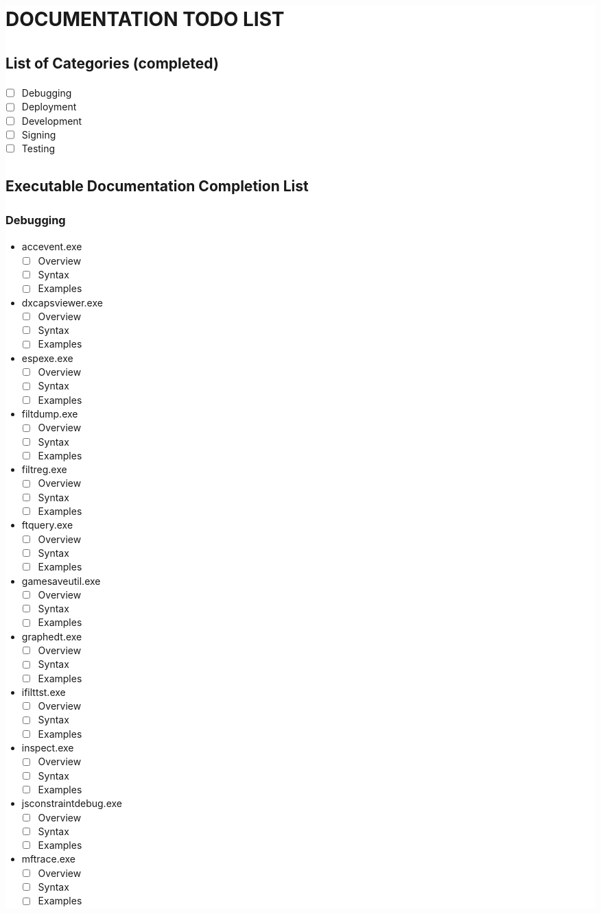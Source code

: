 # DOCUMENTATION TODO LIST

## List of Categories (completed)
 - [ ] Debugging
 - [ ] Deployment
 - [ ] Development
 - [ ] Signing
 - [ ] Testing

## Executable Documentation Completion List

### Debugging

  - accevent.exe
     - [ ] Overview
     - [ ] Syntax
     - [ ] Examples
  - dxcapsviewer.exe
     - [ ] Overview
     - [ ] Syntax
     - [ ] Examples
  - espexe.exe
     - [ ] Overview
     - [ ] Syntax
     - [ ] Examples
  - filtdump.exe
     - [ ] Overview
     - [ ] Syntax
     - [ ] Examples
  - filtreg.exe
     - [ ] Overview
     - [ ] Syntax
     - [ ] Examples
  - ftquery.exe
     - [ ] Overview
     - [ ] Syntax
     - [ ] Examples
  - gamesaveutil.exe
     - [ ] Overview
     - [ ] Syntax
     - [ ] Examples
  - graphedt.exe
     - [ ] Overview
     - [ ] Syntax
     - [ ] Examples
  - ifilttst.exe
     - [ ] Overview
     - [ ] Syntax
     - [ ] Examples
  - inspect.exe
     - [ ] Overview
     - [ ] Syntax
     - [ ] Examples
  - jsconstraintdebug.exe
     - [ ] Overview
     - [ ] Syntax
     - [ ] Examples
  - mftrace.exe
     - [ ] Overview
     - [ ] Syntax
     - [ ] Examples
